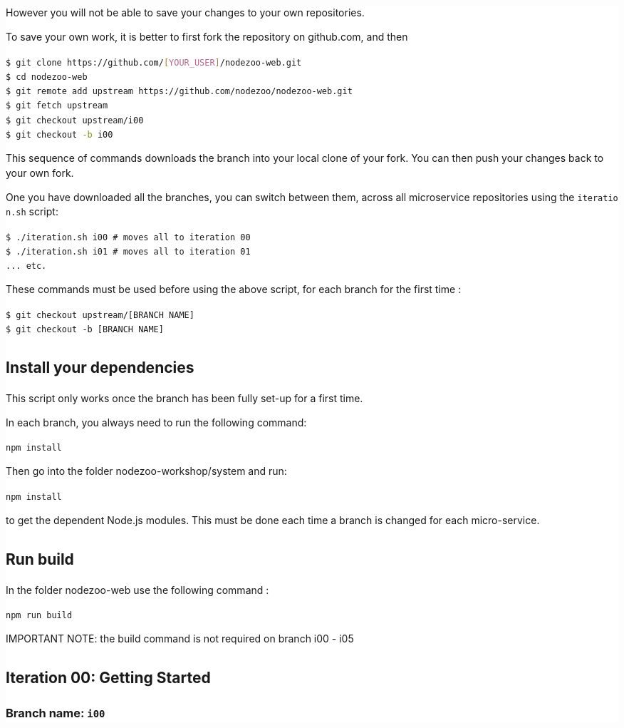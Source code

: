 However you will not be able to save your changes to your own repositories.

To save your own work, it is better to first fork the repository on github.com, and then

```sh
$ git clone https://github.com/[YOUR_USER]/nodezoo-web.git
$ cd nodezoo-web
$ git remote add upstream https://github.com/nodezoo/nodezoo-web.git
$ git fetch upstream
$ git checkout upstream/i00
$ git checkout -b i00
```

This sequence of commands downloads the branch into your local clone of your fork.
You can then push your changes back to your own fork.


One you have downloaded all the branches, you can switch between them,
across all microservice repositories using the `iteration.sh` script:


```
$ ./iteration.sh i00 # moves all to iteration 00
$ ./iteration.sh i01 # moves all to iteration 01
... etc.
```

These commands must be used before using the above script, for each branch for the first time :
```
$ git checkout upstream/[BRANCH NAME]
$ git checkout -b [BRANCH NAME]
```

## Install your dependencies
This script only works once the branch has been fully set-up for a first time.

In each branch, you always need to run the following command:
```
npm install
```
Then go into the folder nodezoo-workshop/system and run:
```
npm install
```
to get the dependent Node.js modules.
This must be done each time a branch is changed for each micro-service.
## Run build

In the folder nodezoo-web use the following command :
```
npm run build
```
IMPORTANT NOTE: the build command is not required on branch i00 - i05


## Iteration 00: Getting Started
### Branch name: `i00`


[Banner]: https://raw.githubusercontent.com/nodezoo/nodezoo-org/master/assets/logo-nodezoo.png
[Sponsor]: http://www.nearform.com/
[Lead]: https://github.com/rjrodger
[Lic]: ./LICENSE
[Coc]: https://github.com/nodezoo/nodezoo-org/blob/master/CoC.md
[Org]: http://www.nodezoo.com/
[nodezoo-system]: https://github.com/nodezoo/nodezoo-system